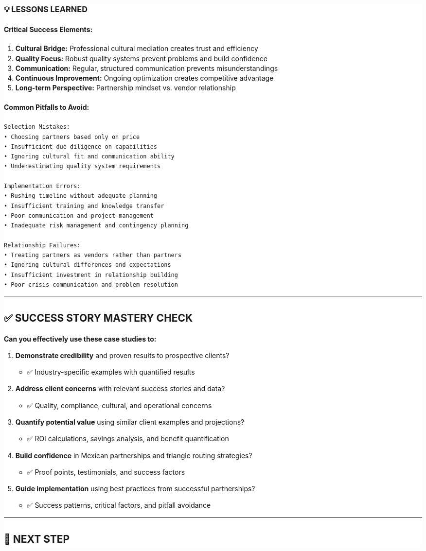 ### **💡 LESSONS LEARNED**

#### **Critical Success Elements:**
1. **Cultural Bridge:** Professional cultural mediation creates trust and efficiency
2. **Quality Focus:** Robust quality systems prevent problems and build confidence
3. **Communication:** Regular, structured communication prevents misunderstandings
4. **Continuous Improvement:** Ongoing optimization creates competitive advantage
5. **Long-term Perspective:** Partnership mindset vs. vendor relationship

#### **Common Pitfalls to Avoid:**
```
Selection Mistakes:
• Choosing partners based only on price
• Insufficient due diligence on capabilities
• Ignoring cultural fit and communication ability
• Underestimating quality system requirements

Implementation Errors:
• Rushing timeline without adequate planning
• Insufficient training and knowledge transfer
• Poor communication and project management
• Inadequate risk management and contingency planning

Relationship Failures:
• Treating partners as vendors rather than partners
• Ignoring cultural differences and expectations
• Insufficient investment in relationship building
• Poor crisis communication and problem resolution
```

---

## ✅ **SUCCESS STORY MASTERY CHECK**

**Can you effectively use these case studies to:**

1. **Demonstrate credibility** and proven results to prospective clients?
   - ✅ Industry-specific examples with quantified results

2. **Address client concerns** with relevant success stories and data?
   - ✅ Quality, compliance, cultural, and operational concerns

3. **Quantify potential value** using similar client examples and projections?
   - ✅ ROI calculations, savings analysis, and benefit quantification

4. **Build confidence** in Mexican partnerships and triangle routing strategies?
   - ✅ Proof points, testimonials, and success factors

5. **Guide implementation** using best practices from successful partnerships?
   - ✅ Success patterns, critical factors, and pitfall avoidance

---

## 🚀 **NEXT STEP**
